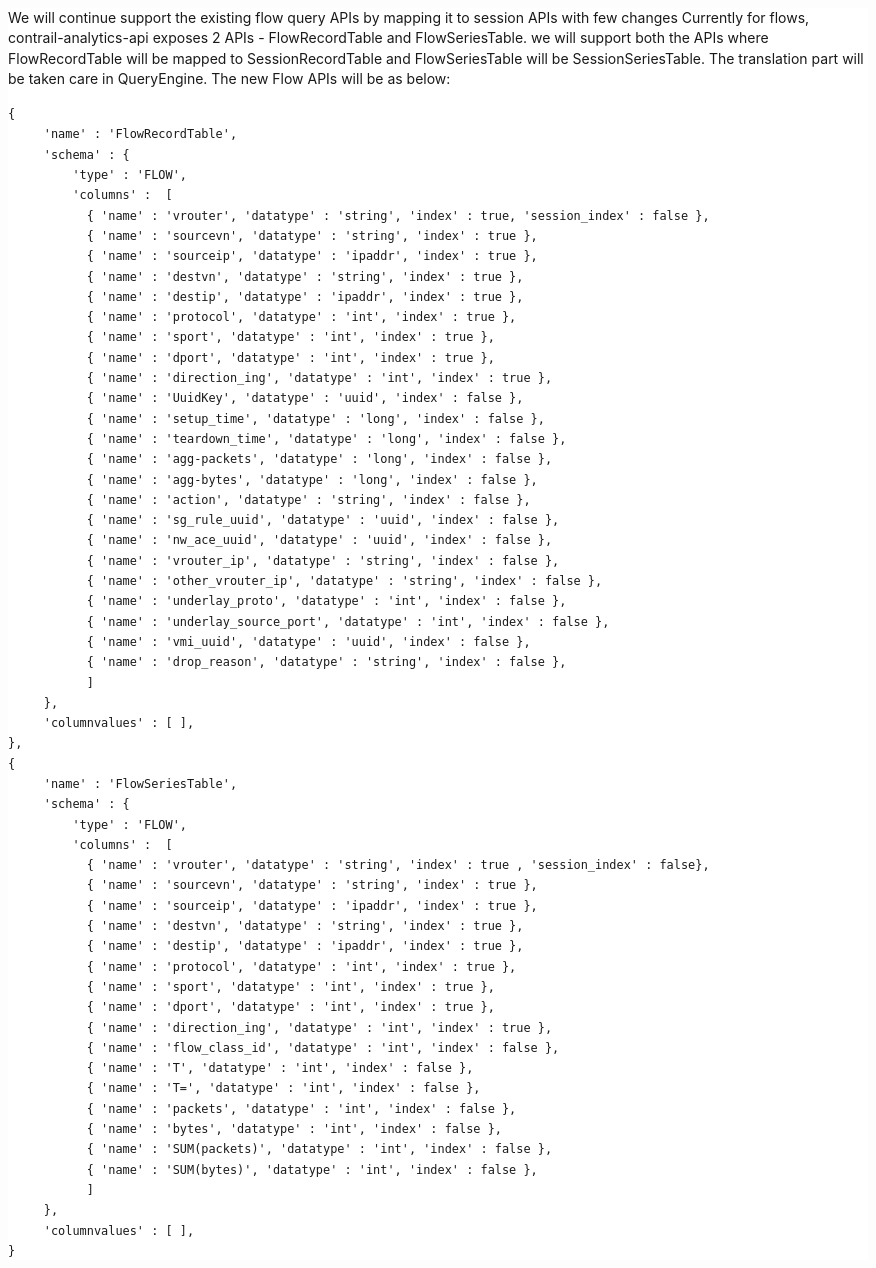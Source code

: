 We will continue support the existing flow query APIs by mapping it to session APIs with few changes
Currently for flows, contrail-analytics-api exposes 2 APIs - FlowRecordTable and FlowSeriesTable. we will support both the APIs where FlowRecordTable will be mapped to SessionRecordTable and FlowSeriesTable will be SessionSeriesTable. The translation part will be taken care in QueryEngine. The new Flow APIs will be as below:
```
{
     'name' : 'FlowRecordTable',
     'schema' : {
         'type' : 'FLOW',
         'columns' :  [
           { 'name' : 'vrouter', 'datatype' : 'string', 'index' : true, 'session_index' : false },
           { 'name' : 'sourcevn', 'datatype' : 'string', 'index' : true },
           { 'name' : 'sourceip', 'datatype' : 'ipaddr', 'index' : true },
           { 'name' : 'destvn', 'datatype' : 'string', 'index' : true },
           { 'name' : 'destip', 'datatype' : 'ipaddr', 'index' : true },
           { 'name' : 'protocol', 'datatype' : 'int', 'index' : true },
           { 'name' : 'sport', 'datatype' : 'int', 'index' : true },
           { 'name' : 'dport', 'datatype' : 'int', 'index' : true },
           { 'name' : 'direction_ing', 'datatype' : 'int', 'index' : true },
           { 'name' : 'UuidKey', 'datatype' : 'uuid', 'index' : false },
           { 'name' : 'setup_time', 'datatype' : 'long', 'index' : false },
           { 'name' : 'teardown_time', 'datatype' : 'long', 'index' : false },
           { 'name' : 'agg-packets', 'datatype' : 'long', 'index' : false },
           { 'name' : 'agg-bytes', 'datatype' : 'long', 'index' : false },
           { 'name' : 'action', 'datatype' : 'string', 'index' : false },
           { 'name' : 'sg_rule_uuid', 'datatype' : 'uuid', 'index' : false },
           { 'name' : 'nw_ace_uuid', 'datatype' : 'uuid', 'index' : false },
           { 'name' : 'vrouter_ip', 'datatype' : 'string', 'index' : false },
           { 'name' : 'other_vrouter_ip', 'datatype' : 'string', 'index' : false },
           { 'name' : 'underlay_proto', 'datatype' : 'int', 'index' : false },
           { 'name' : 'underlay_source_port', 'datatype' : 'int', 'index' : false },
           { 'name' : 'vmi_uuid', 'datatype' : 'uuid', 'index' : false },
           { 'name' : 'drop_reason', 'datatype' : 'string', 'index' : false },
           ]
     },
     'columnvalues' : [ ],
},
{
     'name' : 'FlowSeriesTable',
     'schema' : {
         'type' : 'FLOW',
         'columns' :  [
           { 'name' : 'vrouter', 'datatype' : 'string', 'index' : true , 'session_index' : false},
           { 'name' : 'sourcevn', 'datatype' : 'string', 'index' : true },
           { 'name' : 'sourceip', 'datatype' : 'ipaddr', 'index' : true },
           { 'name' : 'destvn', 'datatype' : 'string', 'index' : true },
           { 'name' : 'destip', 'datatype' : 'ipaddr', 'index' : true },
           { 'name' : 'protocol', 'datatype' : 'int', 'index' : true },
           { 'name' : 'sport', 'datatype' : 'int', 'index' : true },
           { 'name' : 'dport', 'datatype' : 'int', 'index' : true },
           { 'name' : 'direction_ing', 'datatype' : 'int', 'index' : true },
           { 'name' : 'flow_class_id', 'datatype' : 'int', 'index' : false },
           { 'name' : 'T', 'datatype' : 'int', 'index' : false },
           { 'name' : 'T=', 'datatype' : 'int', 'index' : false },
           { 'name' : 'packets', 'datatype' : 'int', 'index' : false },
           { 'name' : 'bytes', 'datatype' : 'int', 'index' : false },
           { 'name' : 'SUM(packets)', 'datatype' : 'int', 'index' : false },
           { 'name' : 'SUM(bytes)', 'datatype' : 'int', 'index' : false },
           ]
     },
     'columnvalues' : [ ],
}
```
